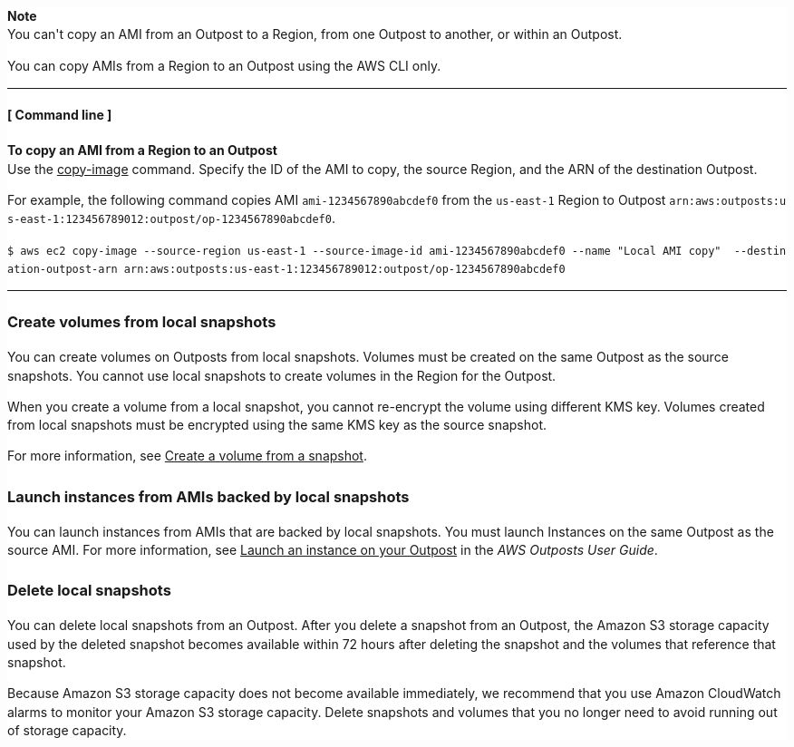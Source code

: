 **Note**  
You can't copy an AMI from an Outpost to a Region, from one Outpost to another, or within an Outpost\.

You can copy AMIs from a Region to an Outpost using the AWS CLI only\.

------
#### [ Command line ]

**To copy an AMI from a Region to an Outpost**  
Use the [ copy\-image](https://docs.aws.amazon.com/cli/latest/reference/ec2/copy-image.html) command\. Specify the ID of the AMI to copy, the source Region, and the ARN of the destination Outpost\.

For example, the following command copies AMI `ami-1234567890abcdef0` from the `us-east-1` Region to Outpost `arn:aws:outposts:us-east-1:123456789012:outpost/op-1234567890abcdef0`\.

```
$ aws ec2 copy-image --source-region us-east-1 --source-image-id ami-1234567890abcdef0 --name "Local AMI copy"  --destination-outpost-arn arn:aws:outposts:us-east-1:123456789012:outpost/op-1234567890abcdef0
```

------

### Create volumes from local snapshots<a name="volumes"></a>

You can create volumes on Outposts from local snapshots\. Volumes must be created on the same Outpost as the source snapshots\. You cannot use local snapshots to create volumes in the Region for the Outpost\.

When you create a volume from a local snapshot, you cannot re\-encrypt the volume using different KMS key\. Volumes created from local snapshots must be encrypted using the same KMS key as the source snapshot\.

For more information, see [Create a volume from a snapshot](ebs-creating-volume.md#ebs-create-volume-from-snapshot)\.

### Launch instances from AMIs backed by local snapshots<a name="instances"></a>

You can launch instances from AMIs that are backed by local snapshots\. You must launch Instances on the same Outpost as the source AMI\. For more information, see [ Launch an instance on your Outpost](https://docs.aws.amazon.com/outposts/latest/userguide/launch-instance.html) in the *AWS Outposts User Guide*\.

### Delete local snapshots<a name="delete-snapshots"></a>

You can delete local snapshots from an Outpost\. After you delete a snapshot from an Outpost, the Amazon S3 storage capacity used by the deleted snapshot becomes available within 72 hours after deleting the snapshot and the volumes that reference that snapshot\. 

Because Amazon S3 storage capacity does not become available immediately, we recommend that you use Amazon CloudWatch alarms to monitor your Amazon S3 storage capacity\. Delete snapshots and volumes that you no longer need to avoid running out of storage capacity\.
